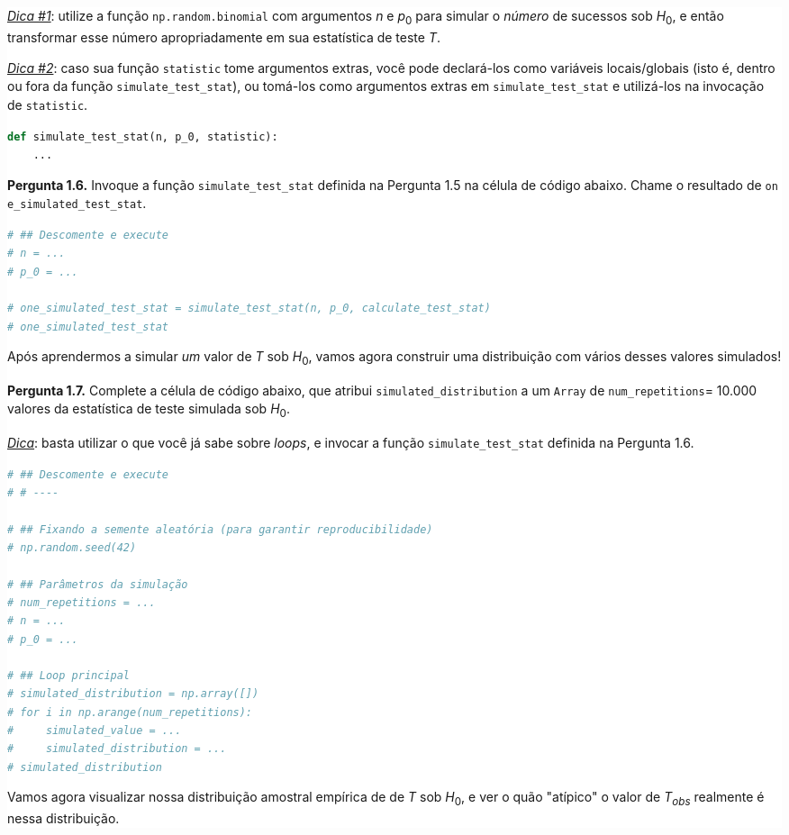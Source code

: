 _<ins> Dica #1</ins>_: utilize a função `np.random.binomial` com argumentos $n$ e $p_0$ para simular o _número_ de sucessos sob $H_0$, e então transformar esse número apropriadamente em sua estatística de teste $T$.

_<ins> Dica #2</ins>_: caso sua função `statistic` tome argumentos extras, você pode declará-los como variáveis locais/globais (isto é, dentro ou fora da função `simulate_test_stat`), ou tomá-los como argumentos extras em `simulate_test_stat` e utilizá-los na invocação de `statistic`.  


```python
def simulate_test_stat(n, p_0, statistic):
    ...
```

**Pergunta 1.6.** Invoque a função `simulate_test_stat` definida na Pergunta 1.5 na célula de código abaixo. Chame o resultado de `one_simulated_test_stat`.


```python
# ## Descomente e execute
# n = ...
# p_0 = ...

# one_simulated_test_stat = simulate_test_stat(n, p_0, calculate_test_stat)
# one_simulated_test_stat
```

Após aprendermos a simular _um_ valor de $T$ sob $H_0$, vamos agora construir uma distribuição com vários desses valores simulados!

**Pergunta 1.7.** Complete a célula de código abaixo, que atribui `simulated_distribution` a um `Array` de `num_repetitions`= 10.000 valores da estatística de teste simulada sob $H_0$.

_<ins> Dica</ins>_: basta utilizar o que você já sabe sobre _loops_, e invocar a função `simulate_test_stat` definida na Pergunta 1.6.


```python
# ## Descomente e execute
# # ----

# ## Fixando a semente aleatória (para garantir reproducibilidade)
# np.random.seed(42)

# ## Parâmetros da simulação
# num_repetitions = ...
# n = ...
# p_0 = ...

# ## Loop principal
# simulated_distribution = np.array([])
# for i in np.arange(num_repetitions):
#     simulated_value = ...
#     simulated_distribution = ...
# simulated_distribution
```

Vamos agora visualizar nossa distribuição amostral empírica de de $T$ sob $H_0$, e ver o quão "atípico" o valor de $T_{obs}$ realmente é nessa distribuição. 
